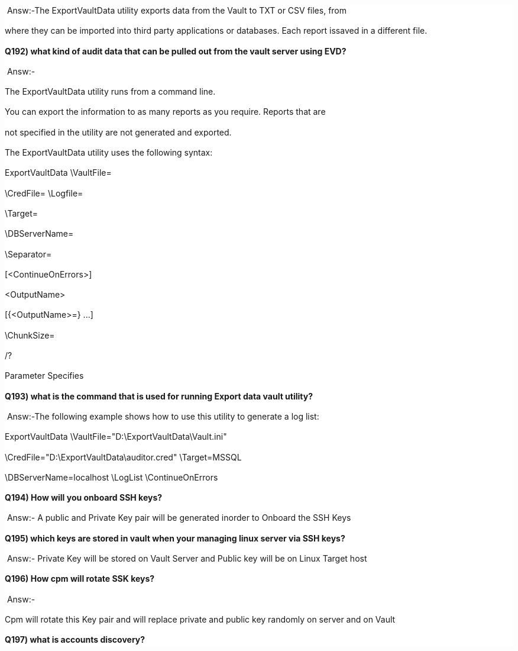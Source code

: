  Answ:-The ExportVaultData utility exports data from the Vault to TXT or CSV files, from

where they can be imported into third party applications or databases. Each report issaved in a different file.

**Q192) what kind of audit data that can be pulled out from the vault server using EVD?**

 Answ:-

The ExportVaultData utility runs from a command line.

You can export the information to as many reports as you require. Reports that are

not specified in the utility are not generated and exported.

The ExportVaultData utility uses the following syntax:

ExportVaultData \VaultFile=<VaultFileName>

\CredFile=<CredentialFileName> \Logfile=<LogfileName>

\Target=<MSSQL>

\DBServerName=<DBServerName>

\Separator=<SeparatorCharacter>

[\<ContinueOnErrors>]

\<OutputName>

[{\<OutputName>=<DB>} ...]

\ChunkSize=<number>

/?

Parameter Specifies

**Q193) what is the command that is used for running Export data vault utility?**

 Answ:-The following example shows how to use this utility to generate a log list:

ExportVaultData \VaultFile="D:\ExportVaultData\Vault.ini"

\CredFile="D:\ExportVaultData\auditor.cred" \Target=MSSQL

\DBServerName=localhost \LogList \ContinueOnErrors

**Q194) How will you onboard SSH keys?**

 Answ:- A public and Private Key pair will be generated inorder to Onboard the SSH Keys

**Q195) which keys are stored in vault when your managing linux server via SSH keys?**

 Answ:- Private Key will be stored on Vault Server and Public key will be on Linux Target host

**Q196) How cpm will rotate SSK keys?**

 Answ:-

Cpm will rotate this Key pair and will replace private and public key randomly on server and on Vault

**Q197) what is accounts discovery?**
